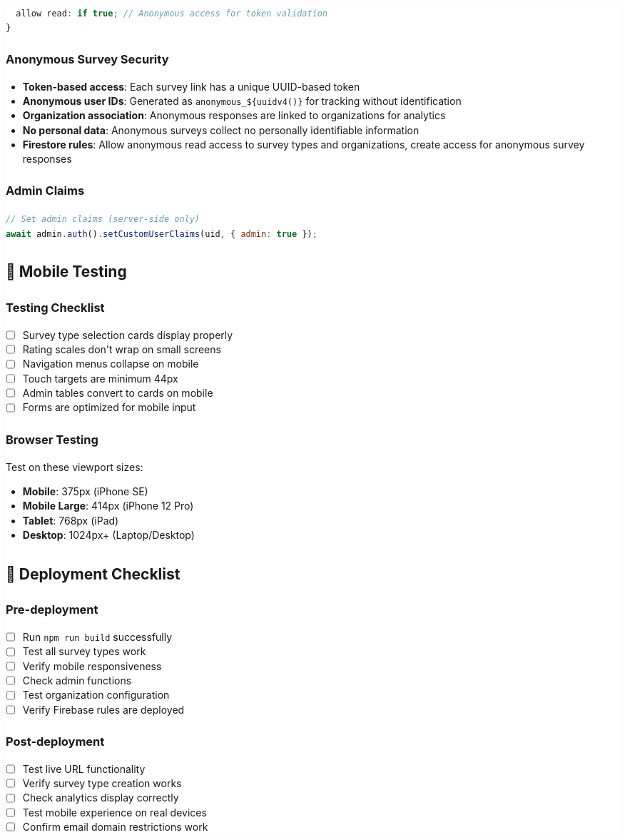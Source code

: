 ```javascript
  allow read: if true; // Anonymous access for token validation
}
```

### Anonymous Survey Security
- **Token-based access**: Each survey link has a unique UUID-based token
- **Anonymous user IDs**: Generated as `anonymous_${uuidv4()}` for tracking without identification
- **Organization association**: Anonymous responses are linked to organizations for analytics
- **No personal data**: Anonymous surveys collect no personally identifiable information
- **Firestore rules**: Allow anonymous read access to survey types and organizations, create access for anonymous survey responses

### Admin Claims
```javascript
// Set admin claims (server-side only)
await admin.auth().setCustomUserClaims(uid, { admin: true });
```

## 📱 Mobile Testing

### Testing Checklist
- [ ] Survey type selection cards display properly
- [ ] Rating scales don't wrap on small screens
- [ ] Navigation menus collapse on mobile
- [ ] Touch targets are minimum 44px
- [ ] Admin tables convert to cards on mobile
- [ ] Forms are optimized for mobile input

### Browser Testing
Test on these viewport sizes:
- **Mobile**: 375px (iPhone SE)
- **Mobile Large**: 414px (iPhone 12 Pro)
- **Tablet**: 768px (iPad)
- **Desktop**: 1024px+ (Laptop/Desktop)

## 🚀 Deployment Checklist

### Pre-deployment
- [ ] Run `npm run build` successfully
- [ ] Test all survey types work
- [ ] Verify mobile responsiveness
- [ ] Check admin functions
- [ ] Test organization configuration
- [ ] Verify Firebase rules are deployed

### Post-deployment
- [ ] Test live URL functionality
- [ ] Verify survey type creation works
- [ ] Check analytics display correctly
- [ ] Test mobile experience on real devices
- [ ] Confirm email domain restrictions work

